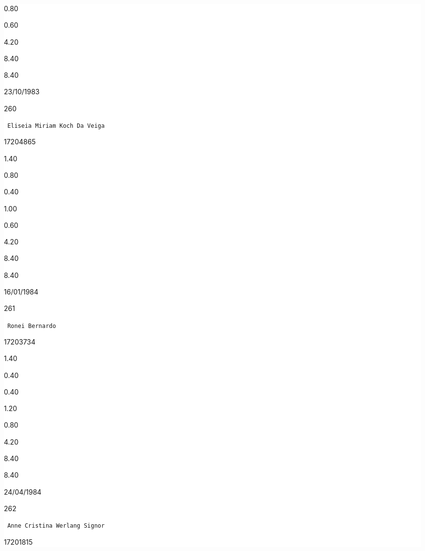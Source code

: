    0.80

   0.60

   4.20

   8.40

   8.40

   23/10/1983

   260

     Eliseia Miriam Koch Da Veiga 

   17204865

   1.40

   0.80

   0.40

   1.00

   0.60

   4.20

   8.40

   8.40

   16/01/1984

   261

     Ronei Bernardo 

   17203734

   1.40

   0.40

   0.40

   1.20

   0.80

   4.20

   8.40

   8.40

   24/04/1984

   262

     Anne Cristina Werlang Signor 

   17201815
